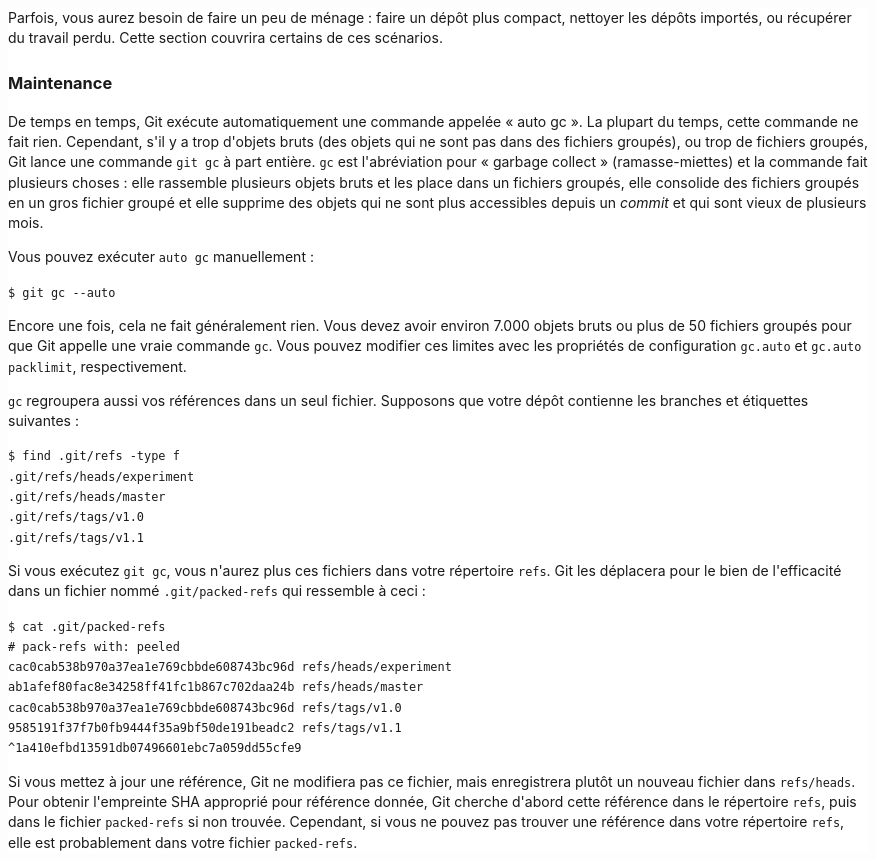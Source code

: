 Parfois, vous aurez besoin de faire un peu de ménage : faire un dépôt plus compact, nettoyer les dépôts importés, ou récupérer du travail perdu.
Cette section couvrira certains de ces scénarios.


### Maintenance ###

De temps en temps, Git exécute automatiquement une commande appelée « auto gc ».
La plupart du temps, cette commande ne fait rien.
Cependant, s'il y a trop d'objets bruts (des objets qui ne sont pas dans des fichiers groupés), ou trop de fichiers groupés, Git lance une commande `git gc` à part entière.
`gc` est l'abréviation pour « garbage collect » (ramasse-miettes) et la commande fait plusieurs choses : elle rassemble plusieurs objets bruts et les place dans un fichiers groupés, elle consolide des fichiers groupés en un gros fichier groupé et elle supprime des objets qui ne sont plus accessibles depuis un *commit* et qui sont vieux de plusieurs mois.

Vous pouvez exécuter `auto gc` manuellement :

	$ git gc --auto

Encore une fois, cela ne fait généralement rien.
Vous devez avoir environ 7.000 objets bruts ou plus de 50 fichiers groupés pour que Git appelle une vraie commande `gc`.
Vous pouvez modifier ces limites avec les propriétés de configuration `gc.auto` et `gc.autopacklimit`, respectivement.

`gc` regroupera aussi vos références dans un seul fichier.
Supposons que votre dépôt contienne les branches et étiquettes suivantes :

	$ find .git/refs -type f
	.git/refs/heads/experiment
	.git/refs/heads/master
	.git/refs/tags/v1.0
	.git/refs/tags/v1.1

Si vous exécutez `git gc`, vous n'aurez plus ces fichiers dans votre répertoire `refs`.
Git les déplacera pour le bien de l'efficacité dans un fichier nommé `.git/packed-refs` qui ressemble à ceci :

	$ cat .git/packed-refs
	# pack-refs with: peeled
	cac0cab538b970a37ea1e769cbbde608743bc96d refs/heads/experiment
	ab1afef80fac8e34258ff41fc1b867c702daa24b refs/heads/master
	cac0cab538b970a37ea1e769cbbde608743bc96d refs/tags/v1.0
	9585191f37f7b0fb9444f35a9bf50de191beadc2 refs/tags/v1.1
	^1a410efbd13591db07496601ebc7a059dd55cfe9

Si vous mettez à jour une référence, Git ne modifiera pas ce fichier, mais enregistrera plutôt un nouveau fichier dans `refs/heads`.
Pour obtenir l'empreinte SHA approprié pour référence donnée, Git cherche d'abord cette référence dans le répertoire `refs`, puis dans le fichier `packed-refs` si non trouvée.
Cependant, si vous ne pouvez pas trouver une référence dans votre répertoire `refs`, elle est probablement dans votre fichier `packed-refs`.
